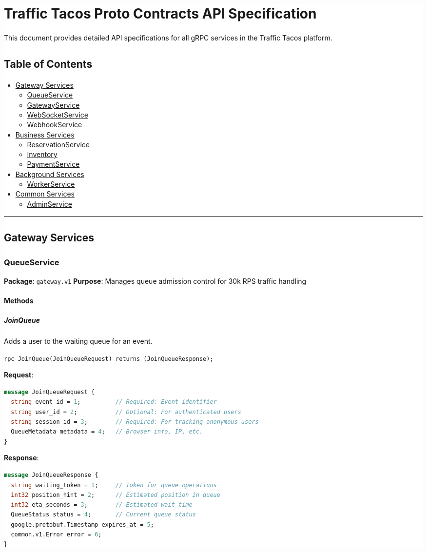 # Traffic Tacos Proto Contracts API Specification

This document provides detailed API specifications for all gRPC services in the Traffic Tacos platform.

## Table of Contents

- [Gateway Services](#gateway-services)
  - [QueueService](#queueservice)
  - [GatewayService](#gatewayservice)
  - [WebSocketService](#websocketservice)
  - [WebhookService](#webhookservice)
- [Business Services](#business-services)
  - [ReservationService](#reservationservice)
  - [Inventory](#inventory)
  - [PaymentService](#paymentservice)
- [Background Services](#background-services)
  - [WorkerService](#workerservice)
- [Common Services](#common-services)
  - [AdminService](#adminservice)

---

## Gateway Services

### QueueService

**Package**: `gateway.v1`
**Purpose**: Manages queue admission control for 30k RPS traffic handling

#### Methods

##### JoinQueue
Adds a user to the waiting queue for an event.

```protobuf
rpc JoinQueue(JoinQueueRequest) returns (JoinQueueResponse);
```

**Request**:
```protobuf
message JoinQueueRequest {
  string event_id = 1;          // Required: Event identifier
  string user_id = 2;           // Optional: For authenticated users
  string session_id = 3;        // Required: For tracking anonymous users
  QueueMetadata metadata = 4;   // Browser info, IP, etc.
}
```

**Response**:
```protobuf
message JoinQueueResponse {
  string waiting_token = 1;     // Token for queue operations
  int32 position_hint = 2;      // Estimated position in queue
  int32 eta_seconds = 3;        // Estimated wait time
  QueueStatus status = 4;       // Current queue status
  google.protobuf.Timestamp expires_at = 5;
  common.v1.Error error = 6;
}
```

